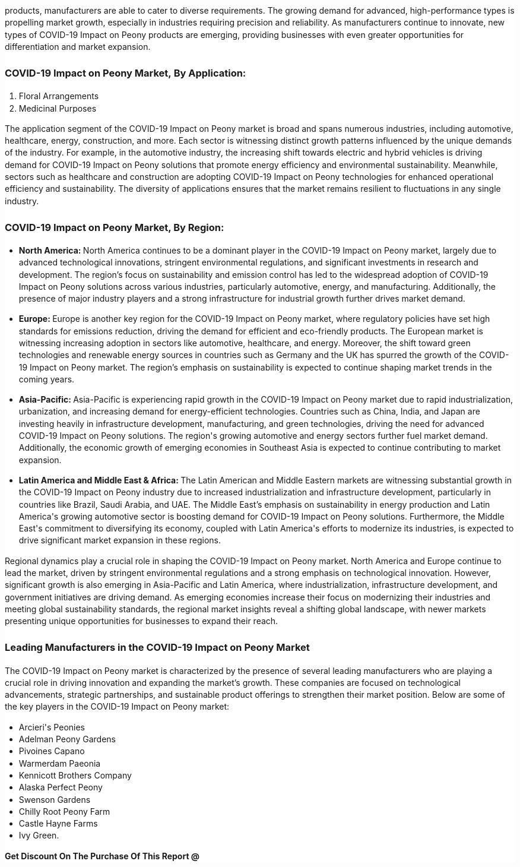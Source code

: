products, manufacturers are able to cater to diverse requirements. The growing demand for advanced, high-performance types is propelling market growth, especially in industries requiring precision and reliability. As manufacturers continue to innovate, new types of COVID-19 Impact on Peony products are emerging, providing businesses with even greater opportunities for differentiation and market expansion.</p><h3>COVID-19 Impact on Peony Market,&nbsp;By Application:</h3><ol><li>Floral Arrangements<li> Medicinal Purposes</li></ol><p>The application segment of the COVID-19 Impact on Peony market is broad and spans numerous industries, including automotive, healthcare, energy, construction, and more. Each sector is witnessing distinct growth patterns influenced by the unique demands of the industry. For example, in the automotive industry, the increasing shift towards electric and hybrid vehicles is driving demand for COVID-19 Impact on Peony solutions that promote energy efficiency and environmental sustainability. Meanwhile, sectors such as healthcare and construction are adopting COVID-19 Impact on Peony technologies for enhanced operational efficiency and sustainability. The diversity of applications ensures that the market remains resilient to fluctuations in any single industry.</p><h3>COVID-19 Impact on Peony Market, By Region:</h3><ul><li><p><strong>North America:&nbsp;</strong>North America continues to be a dominant player in the COVID-19 Impact on Peony market, largely due to advanced technological innovations, stringent environmental regulations, and significant investments in research and development. The region&rsquo;s focus on sustainability and emission control has led to the widespread adoption of COVID-19 Impact on Peony solutions across various industries, particularly automotive, energy, and manufacturing. Additionally, the presence of major industry players and a strong infrastructure for industrial growth further drives market demand.</p></li><li><p><strong><strong>Europe:&nbsp;</strong></strong>Europe is another key region for the COVID-19 Impact on Peony market, where regulatory policies have set high standards for emissions reduction, driving the demand for efficient and eco-friendly products. The European market is witnessing increasing adoption in sectors like automotive, healthcare, and energy. Moreover, the shift toward green technologies and renewable energy sources in countries such as Germany and the UK has spurred the growth of the COVID-19 Impact on Peony market. The region&rsquo;s emphasis on sustainability is expected to continue shaping market trends in the coming years.</p></li><li><p><strong><strong>Asia-Pacific:&nbsp;</strong></strong>Asia-Pacific is experiencing rapid growth in the COVID-19 Impact on Peony market due to rapid industrialization, urbanization, and increasing demand for energy-efficient technologies. Countries such as China, India, and Japan are investing heavily in infrastructure development, manufacturing, and green technologies, driving the need for advanced COVID-19 Impact on Peony solutions. The region's growing automotive and energy sectors further fuel market demand. Additionally, the economic growth of emerging economies in Southeast Asia is expected to continue contributing to market expansion.</p></li><li><p><strong><strong>Latin America and Middle East &amp; Africa:&nbsp;</strong></strong>The Latin American and Middle Eastern markets are witnessing substantial growth in the COVID-19 Impact on Peony industry due to increased industrialization and infrastructure development, particularly in countries like Brazil, Saudi Arabia, and UAE. The Middle East&rsquo;s emphasis on sustainability in energy production and Latin America's growing automotive sector is boosting demand for COVID-19 Impact on Peony solutions. Furthermore, the Middle East's commitment to diversifying its economy, coupled with Latin America's efforts to modernize its industries, is expected to drive significant market expansion in these regions.</p></li></ul><p>Regional dynamics play a crucial role in shaping the COVID-19 Impact on Peony market. North America and Europe continue to lead the market, driven by stringent environmental regulations and a strong emphasis on technological innovation. However, significant growth is also emerging in Asia-Pacific and Latin America, where industrialization, infrastructure development, and government initiatives are driving demand. As emerging economies increase their focus on modernizing their industries and meeting global sustainability standards, the regional market insights reveal a shifting global landscape, with newer markets presenting unique opportunities for businesses to expand their reach.</p><h3><strong>Leading Manufacturers in the COVID-19 Impact on Peony Market</strong></h3><p>The COVID-19 Impact on Peony market is characterized by the presence of several leading manufacturers who are playing a crucial role in driving innovation and expanding the market&rsquo;s growth. These companies are focused on technological advancements, strategic partnerships, and sustainable product offerings to strengthen their market position. Below are some of the key players in the COVID-19 Impact on Peony market:</p></div><div class="article-main__content" data-test-id="publishing-text-block"><ul><li><span class="">Arcieri's Peonies<li> Adelman Peony Gardens<li> Pivoines Capano<li> Warmerdam Paeonia<li> Kennicott Brothers Company<li> Alaska Perfect Peony<li> Swenson Gardens<li> Chilly Root Peony Farm<li> Castle Hayne Farms<li> Ivy Green.</span></li></ul></div><div class="article-main__content" data-test-id="publishing-text-block"><p><span class="font-[700]"><strong>Get Discount On The Purchase Of This Report @</strong>